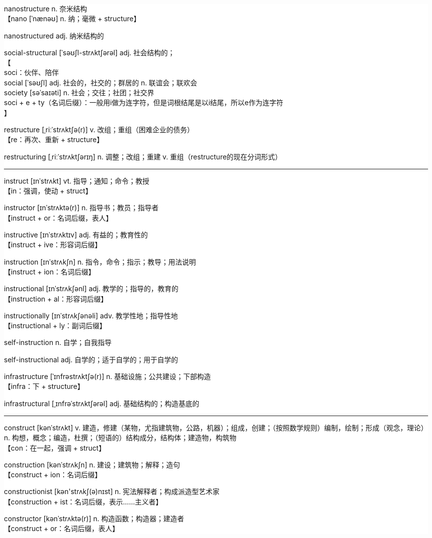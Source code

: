 nanostructure    n. 奈米结构   
【nano [ˈnænəʊ] n. 纳；毫微 + structure】

nanostructured   adj. 纳米结构的   

social-structural [ˈsəʊʃl-strʌktʃərəl]   adj. 社会结构的；      
【      
soci：伙伴、陪伴         
social  [ˈsəʊʃl] adj. 社会的，社交的；群居的 n. 联谊会；联欢会       
society [səˈsaɪəti] n. 社会；交往；社团；社交界   
soci + e + ty（名词后缀）：一般用i做为连字符，但是词根结尾是以i结尾，所以e作为连字符         
】

restructure    [ˌriːˈstrʌktʃə(r)] v. 改组；重组（困难企业的债务）   
【re：再次、重新 + structure】

restructuring   [ˌriːˈstrʌktʃərɪŋ]  n. 调整；改组；重建 v. 重组（restructure的现在分词形式）  

- - -

instruct  [ɪnˈstrʌkt] vt. 指导；通知；命令；教授   
【in：强调，使动 + struct】  

instructor    [ɪnˈstrʌktə(r)]  n. 指导书；教员；指导者   
【instruct + or：名词后缀，表人】    

instructive   [ɪnˈstrʌktɪv]  adj. 有益的；教育性的   
【instruct + ive：形容词后缀】

instruction    [ɪnˈstrʌkʃn]  n. 指令，命令；指示；教导；用法说明    
【instruct + ion：名词后缀】

instructional [ɪnˈstrʌkʃənl] adj. 教学的；指导的，教育的    
【instruction + al：形容词后缀】

instructionally  [ɪnˈstrʌkʃənəli]  adv. 教学性地；指导性地    
【instructional + ly：副词后缀】

self-instruction  n. 自学；自我指导  

self-instructional  adj. 自学的；适于自学的；用于自学的

infrastructure   [ˈɪnfrəstrʌktʃə(r)]  n. 基础设施；公共建设；下部构造   
【infra：下 + structure】

infrastructural [ˌɪnfrəˈstrʌktʃərəl]  adj. 基础结构的；构造基底的  

- - -

construct [kənˈstrʌkt] v. 建造，修建（某物，尤指建筑物，公路，机器）；组成，创建；（按照数学规则）编制，绘制；形成（观念，理论）n. 构想，概念；编造，杜撰；（短语的）结构成分，结构体；建造物，构筑物   
【con：在一起，强调 + struct】

construction  [kənˈstrʌkʃn] n. 建设；建筑物；解释；造句   
【construct + ion：名词后缀】

constructionist  [kən'strʌkʃ(ə)nɪst] n. 宪法解释者；构成派造型艺术家   
【construction + ist：名词后缀，表示……主义者】

constructor [kənˈstrʌktə(r)] n. 构造函数；构造器；建造者    
【construct + or：名词后缀，表人】
